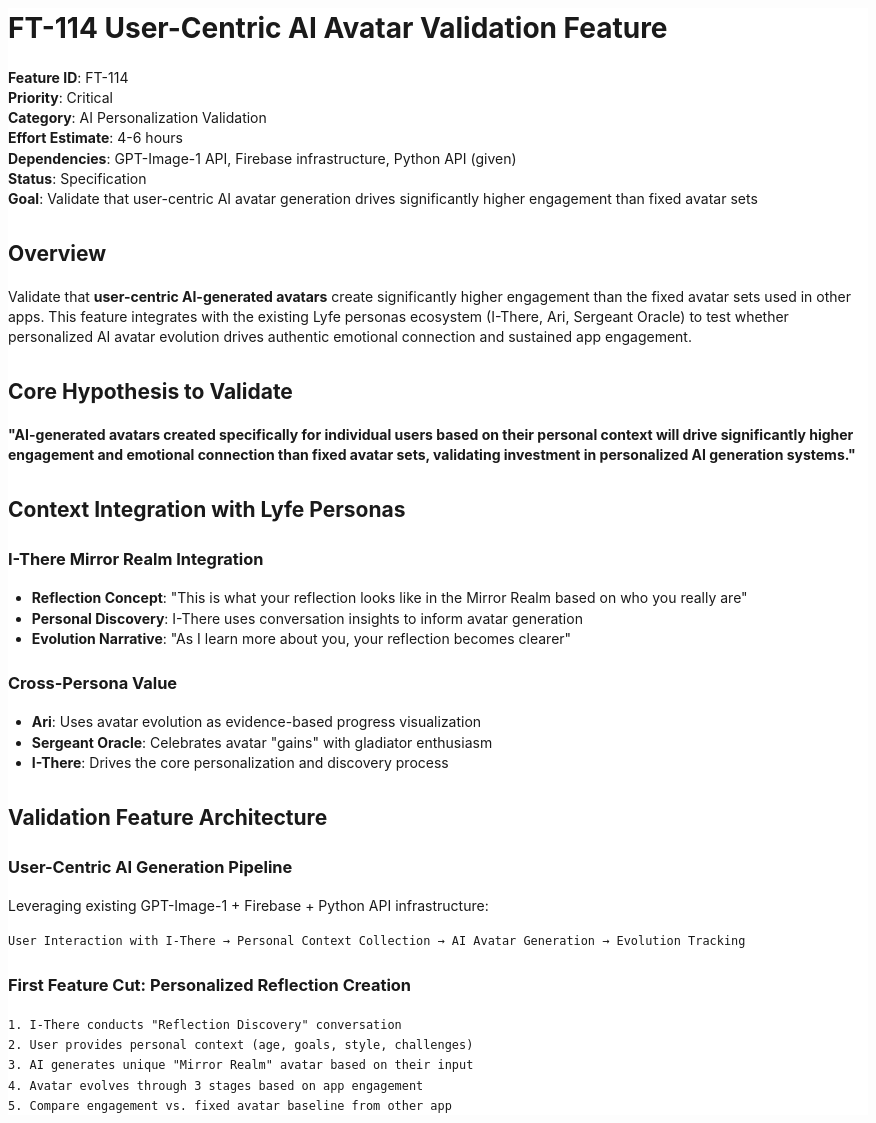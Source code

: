 # FT-114 User-Centric AI Avatar Validation Feature

**Feature ID**: FT-114  
**Priority**: Critical  
**Category**: AI Personalization Validation  
**Effort Estimate**: 4-6 hours  
**Dependencies**: GPT-Image-1 API, Firebase infrastructure, Python API (given)  
**Status**: Specification  
**Goal**: Validate that user-centric AI avatar generation drives significantly higher engagement than fixed avatar sets

## Overview

Validate that **user-centric AI-generated avatars** create significantly higher engagement than the fixed avatar sets used in other apps. This feature integrates with the existing Lyfe personas ecosystem (I-There, Ari, Sergeant Oracle) to test whether personalized AI avatar evolution drives authentic emotional connection and sustained app engagement.

## Core Hypothesis to Validate

**"AI-generated avatars created specifically for individual users based on their personal context will drive significantly higher engagement and emotional connection than fixed avatar sets, validating investment in personalized AI generation systems."**

## Context Integration with Lyfe Personas

### **I-There Mirror Realm Integration**
- **Reflection Concept**: "This is what your reflection looks like in the Mirror Realm based on who you really are"
- **Personal Discovery**: I-There uses conversation insights to inform avatar generation
- **Evolution Narrative**: "As I learn more about you, your reflection becomes clearer"

### **Cross-Persona Value**
- **Ari**: Uses avatar evolution as evidence-based progress visualization
- **Sergeant Oracle**: Celebrates avatar "gains" with gladiator enthusiasm  
- **I-There**: Drives the core personalization and discovery process

## Validation Feature Architecture

### **User-Centric AI Generation Pipeline**
Leveraging existing GPT-Image-1 + Firebase + Python API infrastructure:

```
User Interaction with I-There → Personal Context Collection → AI Avatar Generation → Evolution Tracking
```

### **First Feature Cut: Personalized Reflection Creation**
```
1. I-There conducts "Reflection Discovery" conversation
2. User provides personal context (age, goals, style, challenges)  
3. AI generates unique "Mirror Realm" avatar based on their input
4. Avatar evolves through 3 stages based on app engagement
5. Compare engagement vs. fixed avatar baseline from other app
```
